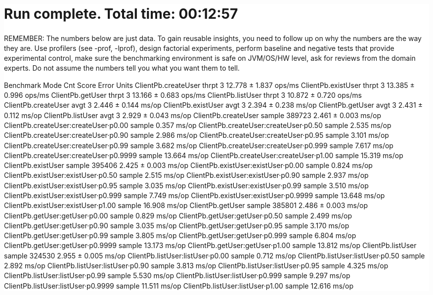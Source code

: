 
# Run complete. Total time: 00:12:57

REMEMBER: The numbers below are just data. To gain reusable insights, you need to follow up on
why the numbers are the way they are. Use profilers (see -prof, -lprof), design factorial
experiments, perform baseline and negative tests that provide experimental control, make sure
the benchmarking environment is safe on JVM/OS/HW level, ask for reviews from the domain experts.
Do not assume the numbers tell you what you want them to tell.

Benchmark                                 Mode     Cnt   Score   Error   Units
ClientPb.createUser                      thrpt       3  12.778 ± 1.837  ops/ms
ClientPb.existUser                       thrpt       3  13.385 ± 0.996  ops/ms
ClientPb.getUser                         thrpt       3  13.166 ± 0.683  ops/ms
ClientPb.listUser                        thrpt       3  10.872 ± 0.720  ops/ms
ClientPb.createUser                       avgt       3   2.446 ± 0.144   ms/op
ClientPb.existUser                        avgt       3   2.394 ± 0.238   ms/op
ClientPb.getUser                          avgt       3   2.431 ± 0.112   ms/op
ClientPb.listUser                         avgt       3   2.929 ± 0.043   ms/op
ClientPb.createUser                     sample  389723   2.461 ± 0.003   ms/op
ClientPb.createUser:createUser·p0.00    sample           0.357           ms/op
ClientPb.createUser:createUser·p0.50    sample           2.535           ms/op
ClientPb.createUser:createUser·p0.90    sample           2.986           ms/op
ClientPb.createUser:createUser·p0.95    sample           3.101           ms/op
ClientPb.createUser:createUser·p0.99    sample           3.682           ms/op
ClientPb.createUser:createUser·p0.999   sample           7.617           ms/op
ClientPb.createUser:createUser·p0.9999  sample          13.664           ms/op
ClientPb.createUser:createUser·p1.00    sample          15.319           ms/op
ClientPb.existUser                      sample  395406   2.425 ± 0.003   ms/op
ClientPb.existUser:existUser·p0.00      sample           0.824           ms/op
ClientPb.existUser:existUser·p0.50      sample           2.515           ms/op
ClientPb.existUser:existUser·p0.90      sample           2.937           ms/op
ClientPb.existUser:existUser·p0.95      sample           3.035           ms/op
ClientPb.existUser:existUser·p0.99      sample           3.510           ms/op
ClientPb.existUser:existUser·p0.999     sample           7.749           ms/op
ClientPb.existUser:existUser·p0.9999    sample          13.648           ms/op
ClientPb.existUser:existUser·p1.00      sample          16.908           ms/op
ClientPb.getUser                        sample  385801   2.486 ± 0.003   ms/op
ClientPb.getUser:getUser·p0.00          sample           0.829           ms/op
ClientPb.getUser:getUser·p0.50          sample           2.499           ms/op
ClientPb.getUser:getUser·p0.90          sample           3.035           ms/op
ClientPb.getUser:getUser·p0.95          sample           3.170           ms/op
ClientPb.getUser:getUser·p0.99          sample           3.805           ms/op
ClientPb.getUser:getUser·p0.999         sample           6.804           ms/op
ClientPb.getUser:getUser·p0.9999        sample          13.173           ms/op
ClientPb.getUser:getUser·p1.00          sample          13.812           ms/op
ClientPb.listUser                       sample  324530   2.955 ± 0.005   ms/op
ClientPb.listUser:listUser·p0.00        sample           0.712           ms/op
ClientPb.listUser:listUser·p0.50        sample           2.892           ms/op
ClientPb.listUser:listUser·p0.90        sample           3.813           ms/op
ClientPb.listUser:listUser·p0.95        sample           4.325           ms/op
ClientPb.listUser:listUser·p0.99        sample           5.530           ms/op
ClientPb.listUser:listUser·p0.999       sample           9.297           ms/op
ClientPb.listUser:listUser·p0.9999      sample          11.511           ms/op
ClientPb.listUser:listUser·p1.00        sample          12.616           ms/op

